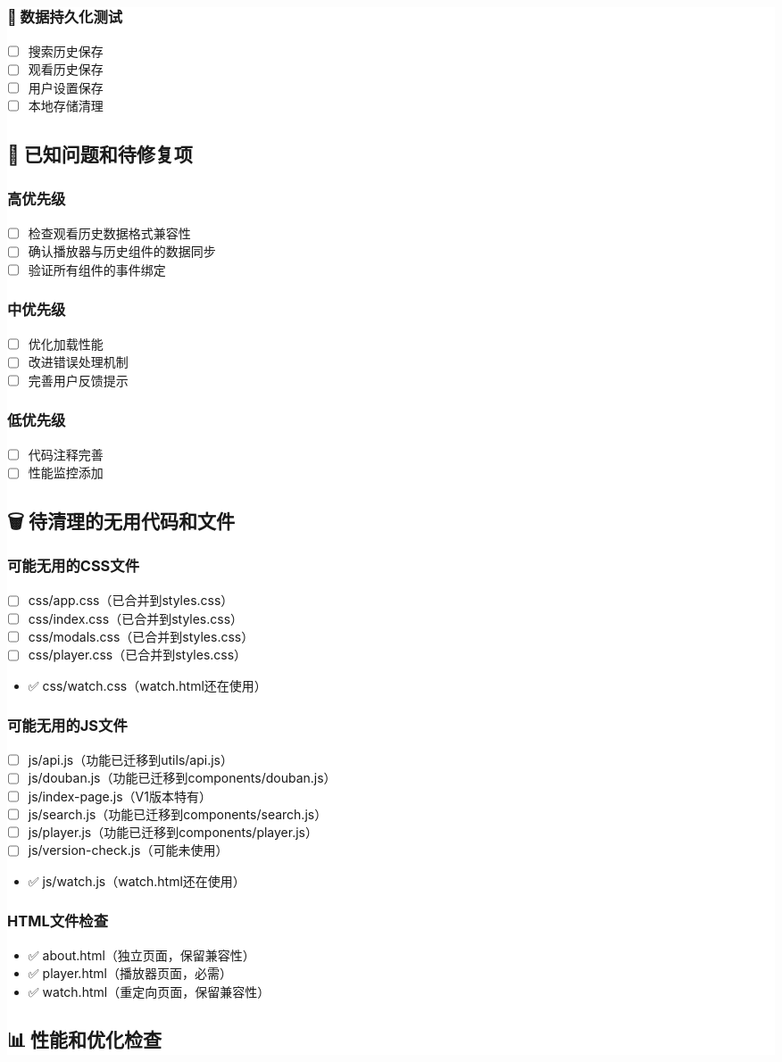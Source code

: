 ### 💾 数据持久化测试
- [ ] 搜索历史保存
- [ ] 观看历史保存
- [ ] 用户设置保存
- [ ] 本地存储清理

## 🐛 已知问题和待修复项

### 高优先级
- [ ] 检查观看历史数据格式兼容性
- [ ] 确认播放器与历史组件的数据同步
- [ ] 验证所有组件的事件绑定

### 中优先级
- [ ] 优化加载性能
- [ ] 改进错误处理机制
- [ ] 完善用户反馈提示

### 低优先级
- [ ] 代码注释完善
- [ ] 性能监控添加

## 🗑️ 待清理的无用代码和文件

### 可能无用的CSS文件
- [ ] css/app.css（已合并到styles.css）
- [ ] css/index.css（已合并到styles.css）
- [ ] css/modals.css（已合并到styles.css）
- [ ] css/player.css（已合并到styles.css）
- ✅ css/watch.css（watch.html还在使用）

### 可能无用的JS文件
- [ ] js/api.js（功能已迁移到utils/api.js）
- [ ] js/douban.js（功能已迁移到components/douban.js）
- [ ] js/index-page.js（V1版本特有）
- [ ] js/search.js（功能已迁移到components/search.js）
- [ ] js/player.js（功能已迁移到components/player.js）
- [ ] js/version-check.js（可能未使用）
- ✅ js/watch.js（watch.html还在使用）

### HTML文件检查
- ✅ about.html（独立页面，保留兼容性）
- ✅ player.html（播放器页面，必需）
- ✅ watch.html（重定向页面，保留兼容性）

## 📊 性能和优化检查
